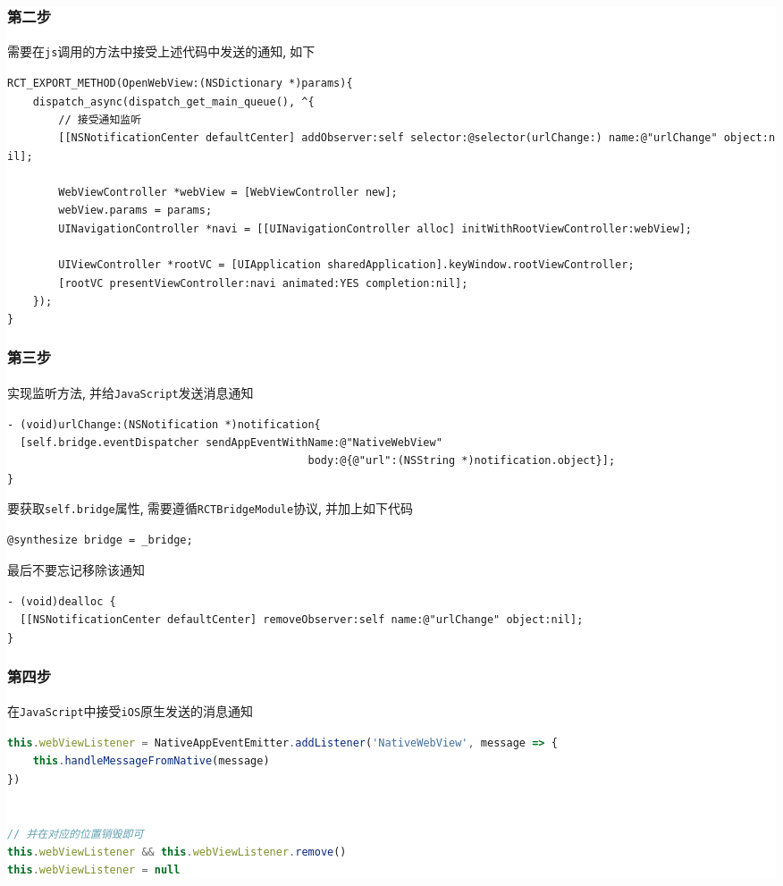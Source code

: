 
### 第二步

需要在`js`调用的方法中接受上述代码中发送的通知, 如下

```objc
RCT_EXPORT_METHOD(OpenWebView:(NSDictionary *)params){
    dispatch_async(dispatch_get_main_queue(), ^{
        // 接受通知监听
        [[NSNotificationCenter defaultCenter] addObserver:self selector:@selector(urlChange:) name:@"urlChange" object:nil];
        
        WebViewController *webView = [WebViewController new];
        webView.params = params;
        UINavigationController *navi = [[UINavigationController alloc] initWithRootViewController:webView];
        
        UIViewController *rootVC = [UIApplication sharedApplication].keyWindow.rootViewController;
        [rootVC presentViewController:navi animated:YES completion:nil];
    });
}
```

### 第三步

实现监听方法, 并给`JavaScript`发送消息通知

```objc
- (void)urlChange:(NSNotification *)notification{
  [self.bridge.eventDispatcher sendAppEventWithName:@"NativeWebView"
                                               body:@{@"url":(NSString *)notification.object}];
}
```

要获取`self.bridge`属性, 需要遵循`RCTBridgeModule`协议, 并加上如下代码

```objc
@synthesize bridge = _bridge;
```

最后不要忘记移除该通知

```objc
- (void)dealloc {
  [[NSNotificationCenter defaultCenter] removeObserver:self name:@"urlChange" object:nil];
}
```

### 第四步

在`JavaScript`中接受`iOS`原生发送的消息通知


```js
this.webViewListener = NativeAppEventEmitter.addListener('NativeWebView', message => {
	this.handleMessageFromNative(message)
})


// 并在对应的位置销毁即可
this.webViewListener && this.webViewListener.remove()
this.webViewListener = null
```
